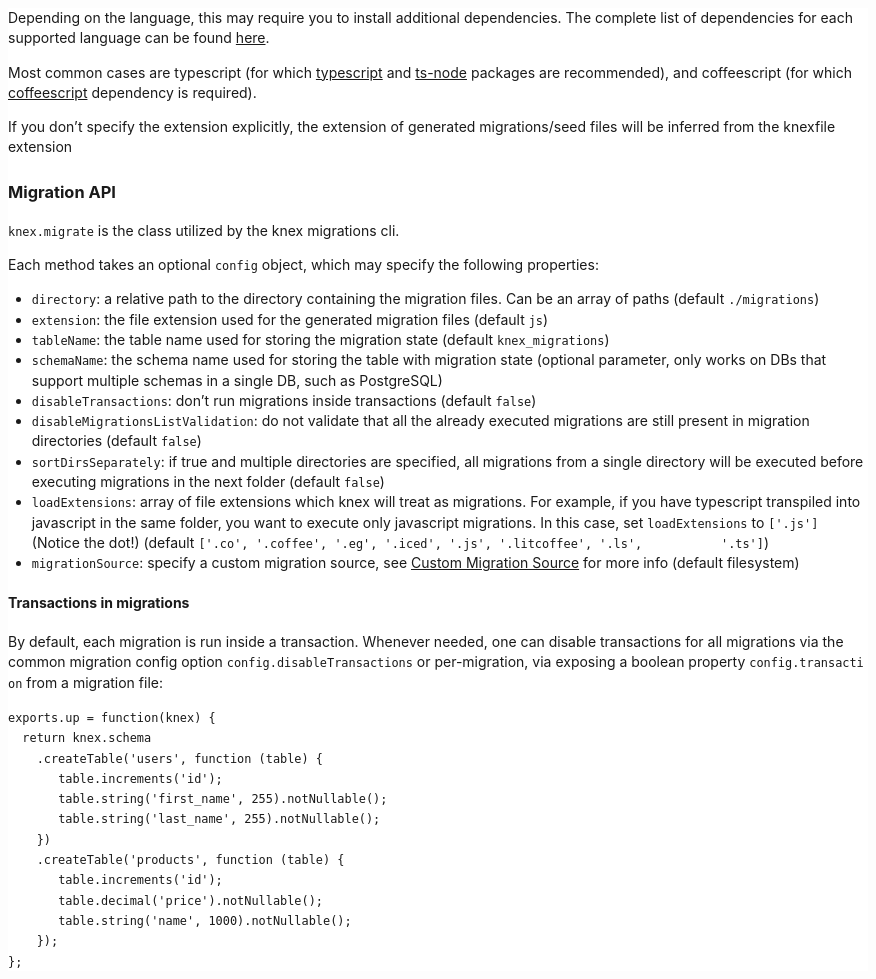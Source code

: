 Depending on the language, this may require you to install additional dependencies. The complete list of dependencies for each supported language can be found [here](https://github.com/gulpjs/interpret#extensions).

Most common cases are typescript (for which [typescript](https://www.npmjs.com/package/typescript) and [ts-node](https://www.npmjs.com/package/ts-node) packages are recommended), and coffeescript (for which [coffeescript](https://www.npmjs.com/package/coffeescript) dependency is required).

If you don’t specify the extension explicitly, the extension of generated migrations/seed files will be inferred from the knexfile extension

### Migration API

`knex.migrate` is the class utilized by the knex migrations cli.

Each method takes an optional `config` object, which may specify the following properties:

-   `directory`: a relative path to the directory containing the migration files. Can be an array of paths (default `./migrations`)
-   `extension`: the file extension used for the generated migration files (default `js`)
-   `tableName`: the table name used for storing the migration state (default `knex_migrations`)
-   `schemaName`: the schema name used for storing the table with migration state (optional parameter, only works on DBs that support multiple schemas in a single DB, such as PostgreSQL)
-   `disableTransactions`: don’t run migrations inside transactions (default `false`)
-   `disableMigrationsListValidation`: do not validate that all the already executed migrations are still present in migration directories (default `false`)
-   `sortDirsSeparately`: if true and multiple directories are specified, all migrations from a single directory will be executed before executing migrations in the next folder (default `false`)
-   `loadExtensions`: array of file extensions which knex will treat as migrations. For example, if you have typescript transpiled into javascript in the same folder, you want to execute only javascript migrations. In this case, set `loadExtensions` to `['.js']` (Notice the dot!) (default `['.co', '.coffee', '.eg', '.iced', '.js', '.litcoffee', '.ls',           '.ts']`)
-   `migrationSource`: specify a custom migration source, see [Custom Migration Source](https://knexjs.org/#custom-migration-sources) for more info (default filesystem)

#### Transactions in migrations

By default, each migration is run inside a transaction. Whenever needed, one can disable transactions for all migrations via the common migration config option `config.disableTransactions` or per-migration, via exposing a boolean property `config.transaction` from a migration file:

    exports.up = function(knex) {
      return knex.schema
        .createTable('users', function (table) {
           table.increments('id');
           table.string('first_name', 255).notNullable();
           table.string('last_name', 255).notNullable();
        })
        .createTable('products', function (table) {
           table.increments('id');
           table.decimal('price').notNullable();
           table.string('name', 1000).notNullable();
        });
    };
